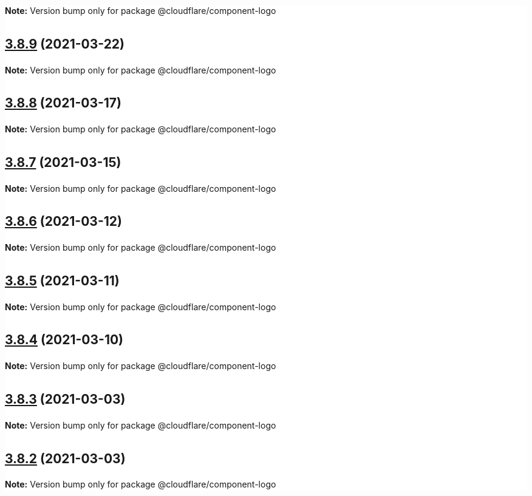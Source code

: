 **Note:** Version bump only for package @cloudflare/component-logo

## [3.8.9](http://stash.cfops.it:7999/fe/stratus/compare/@cloudflare/component-logo@3.8.8...@cloudflare/component-logo@3.8.9) (2021-03-22)

**Note:** Version bump only for package @cloudflare/component-logo

## [3.8.8](http://stash.cfops.it:7999/fe/stratus/compare/@cloudflare/component-logo@3.8.7...@cloudflare/component-logo@3.8.8) (2021-03-17)

**Note:** Version bump only for package @cloudflare/component-logo

## [3.8.7](http://stash.cfops.it:7999/fe/stratus/compare/@cloudflare/component-logo@3.8.6...@cloudflare/component-logo@3.8.7) (2021-03-15)

**Note:** Version bump only for package @cloudflare/component-logo

## [3.8.6](http://stash.cfops.it:7999/fe/stratus/compare/@cloudflare/component-logo@3.8.5...@cloudflare/component-logo@3.8.6) (2021-03-12)

**Note:** Version bump only for package @cloudflare/component-logo

## [3.8.5](http://stash.cfops.it:7999/fe/stratus/compare/@cloudflare/component-logo@3.8.4...@cloudflare/component-logo@3.8.5) (2021-03-11)

**Note:** Version bump only for package @cloudflare/component-logo

## [3.8.4](http://stash.cfops.it:7999/fe/stratus/compare/@cloudflare/component-logo@3.8.3...@cloudflare/component-logo@3.8.4) (2021-03-10)

**Note:** Version bump only for package @cloudflare/component-logo

## [3.8.3](http://stash.cfops.it:7999/fe/stratus/compare/@cloudflare/component-logo@3.8.2...@cloudflare/component-logo@3.8.3) (2021-03-03)

**Note:** Version bump only for package @cloudflare/component-logo

## [3.8.2](http://stash.cfops.it:7999/fe/stratus/compare/@cloudflare/component-logo@3.8.1...@cloudflare/component-logo@3.8.2) (2021-03-03)

**Note:** Version bump only for package @cloudflare/component-logo
